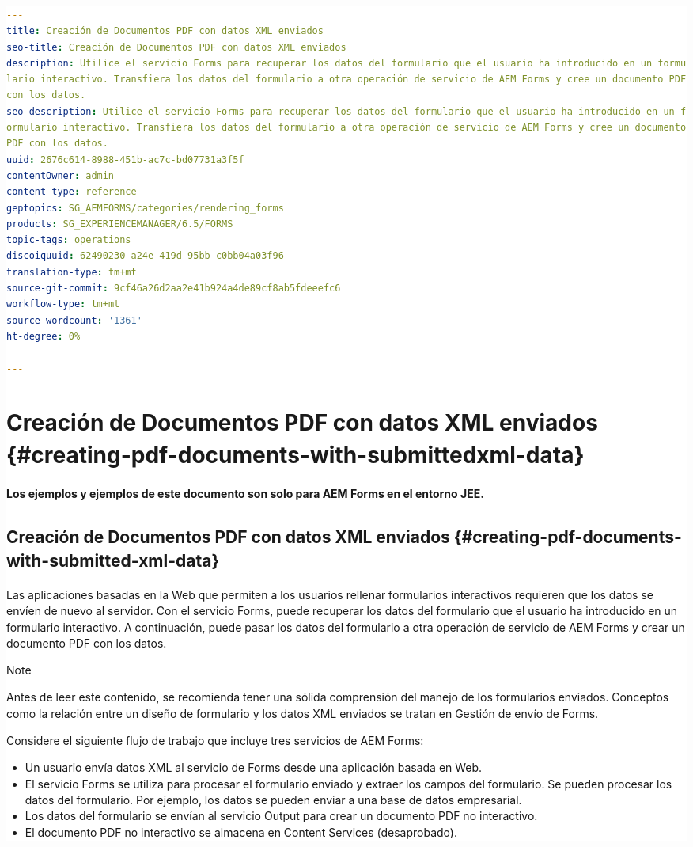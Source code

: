 ```yaml
---
title: Creación de Documentos PDF con datos XML enviados
seo-title: Creación de Documentos PDF con datos XML enviados
description: Utilice el servicio Forms para recuperar los datos del formulario que el usuario ha introducido en un formulario interactivo. Transfiera los datos del formulario a otra operación de servicio de AEM Forms y cree un documento PDF con los datos.
seo-description: Utilice el servicio Forms para recuperar los datos del formulario que el usuario ha introducido en un formulario interactivo. Transfiera los datos del formulario a otra operación de servicio de AEM Forms y cree un documento PDF con los datos.
uuid: 2676c614-8988-451b-ac7c-bd07731a3f5f
contentOwner: admin
content-type: reference
geptopics: SG_AEMFORMS/categories/rendering_forms
products: SG_EXPERIENCEMANAGER/6.5/FORMS
topic-tags: operations
discoiquuid: 62490230-a24e-419d-95bb-c0bb04a03f96
translation-type: tm+mt
source-git-commit: 9cf46a26d2aa2e41b924a4de89cf8ab5fdeeefc6
workflow-type: tm+mt
source-wordcount: '1361'
ht-degree: 0%

---
```



# Creación de Documentos PDF con datos XML enviados {#creating-pdf-documents-with-submittedxml-data}

**Los ejemplos y ejemplos de este documento son solo para AEM Forms en el entorno JEE.**

## Creación de Documentos PDF con datos XML enviados {#creating-pdf-documents-with-submitted-xml-data}

Las aplicaciones basadas en la Web que permiten a los usuarios rellenar formularios interactivos requieren que los datos se envíen de nuevo al servidor. Con el servicio Forms, puede recuperar los datos del formulario que el usuario ha introducido en un formulario interactivo. A continuación, puede pasar los datos del formulario a otra operación de servicio de AEM Forms y crear un documento PDF con los datos.

>[!NOTE]
>
>Antes de leer este contenido, se recomienda tener una sólida comprensión del manejo de los formularios enviados. Conceptos como la relación entre un diseño de formulario y los datos XML enviados se tratan en Gestión de envío de Forms.

Considere el siguiente flujo de trabajo que incluye tres servicios de AEM Forms:

* Un usuario envía datos XML al servicio de Forms desde una aplicación basada en Web.
* El servicio Forms se utiliza para procesar el formulario enviado y extraer los campos del formulario. Se pueden procesar los datos del formulario. Por ejemplo, los datos se pueden enviar a una base de datos empresarial.
* Los datos del formulario se envían al servicio Output para crear un documento PDF no interactivo.
* El documento PDF no interactivo se almacena en Content Services (desaprobado).
